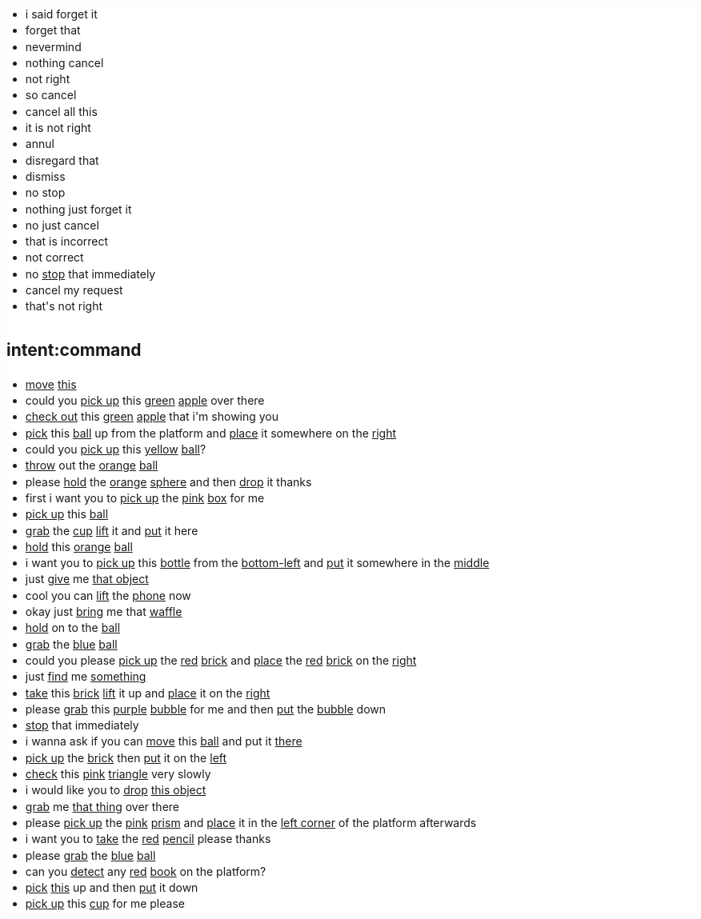 - i said forget it
- forget that
- nevermind
- nothing cancel
- not right
- so cancel
- cancel all this
- it is not right
- annul
- disregard that
- dismiss
- no stop
- nothing just forget it
- no just cancel
- that is incorrect
- not correct
- no [stop](action) that immediately
- cancel my request
- that's not right

## intent:command
- [move](action) [this](undefined_object)
- could you [pick up](action) this [green](object_color) [apple](object_name) over there
- [check out](action) this [green](object_color) [apple](object_name) that i'm showing you
- [pick](action) this [ball](object_name) up from the platform and [place](action) it somewhere on the [right](placement_destination)
- could you [pick up](action) this [yellow](object_color) [ball](object_name)?
- [throw](action) out the [orange](object_color) [ball](object_name)
- please [hold](action) the [orange](object_color) [sphere](object_name) and then [drop](action) it thanks
- first i want you to [pick up](action) the [pink](object_color) [box](object_name) for me
- [pick up](action) this [ball](object_name)
- [grab](action) the [cup](object_name) [lift](action) it and [put](action) it here
- [hold](action) this [orange](object_color) [ball](object_name)
- i want you to [pick up](action) this [bottle](object_name) from the [bottom-left](placement_origin) and [put](action) it somewhere in the [middle](placement_destination)
- just [give](action) me [that object](undefined_object)
- cool you can [lift](action) the [phone](object_name) now
- okay just [bring](action) me that [waffle](object_name)
- [hold](action) on to the [ball](object_name)
- [grab](action) the [blue](object_color) [ball](object_name)
- could you please [pick up](action) the [red](object_color) [brick](object_name) and [place](action) the [red](object_color) [brick](object_name) on the [right](placement_destination)
- just [find](action) me [something](undefined_object)
- [take](action) this [brick](object_name) [lift](action) it up and [place](action) it on the [right](placement_destination)
- please [grab](action) this [purple](object_color) [bubble](object_name) for me and then [put](action) the [bubble](object_name) down
- [stop](action) that immediately
- i wanna ask if you can [move](action) this [ball](object_name) and put it [there](placement_destination)
- [pick up](action) the [brick](object_name) then [put](action) it on the [left](placement_destination)
- [check](action) this [pink](object_color) [triangle](object_name) very slowly
- i would like you to [drop](action) [this object](undefined_object)
- [grab](action) me [that thing](undefined_object) over there
- please [pick up](action) the [pink](object_color) [prism](object_name) and [place](action) it in the [left corner](placement_destination) of the platform afterwards
- i want you to [take](action) the [red](object_color) [pencil](object_name) please thanks
- please [grab](action) the [blue](object_color) [ball](object_name)
- can you [detect](action) any [red](object_color) [book](object_name) on the platform?
- [pick](action) [this](undefined_object) up and then [put](action) it down
- [pick up](action) this [cup](object_name) for me please